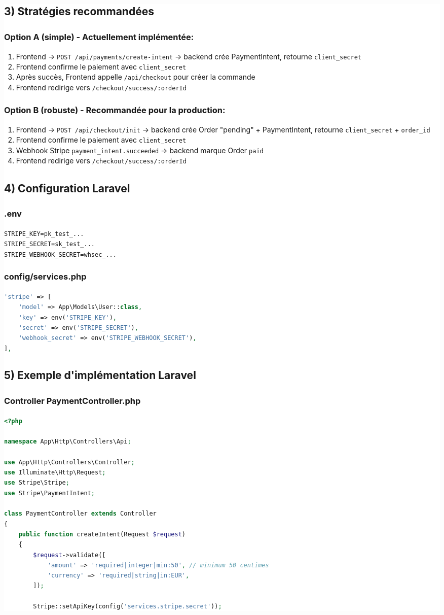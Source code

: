 ## 3) Stratégies recommandées

### Option A (simple) - Actuellement implémentée:

1. Frontend → `POST /api/payments/create-intent` → backend crée PaymentIntent, retourne `client_secret`
2. Frontend confirme le paiement avec `client_secret`
3. Après succès, Frontend appelle `/api/checkout` pour créer la commande
4. Frontend redirige vers `/checkout/success/:orderId`

### Option B (robuste) - Recommandée pour la production:

1. Frontend → `POST /api/checkout/init` → backend crée Order "pending" + PaymentIntent, retourne `client_secret` + `order_id`
2. Frontend confirme le paiement avec `client_secret`
3. Webhook Stripe `payment_intent.succeeded` → backend marque Order `paid`
4. Frontend redirige vers `/checkout/success/:orderId`

## 4) Configuration Laravel

### .env

```env
STRIPE_KEY=pk_test_...
STRIPE_SECRET=sk_test_...
STRIPE_WEBHOOK_SECRET=whsec_...
```

### config/services.php

```php
'stripe' => [
    'model' => App\Models\User::class,
    'key' => env('STRIPE_KEY'),
    'secret' => env('STRIPE_SECRET'),
    'webhook_secret' => env('STRIPE_WEBHOOK_SECRET'),
],
```

## 5) Exemple d'implémentation Laravel

### Controller PaymentController.php

```php
<?php

namespace App\Http\Controllers\Api;

use App\Http\Controllers\Controller;
use Illuminate\Http\Request;
use Stripe\Stripe;
use Stripe\PaymentIntent;

class PaymentController extends Controller
{
    public function createIntent(Request $request)
    {
        $request->validate([
            'amount' => 'required|integer|min:50', // minimum 50 centimes
            'currency' => 'required|string|in:EUR',
        ]);

        Stripe::setApiKey(config('services.stripe.secret'));
```